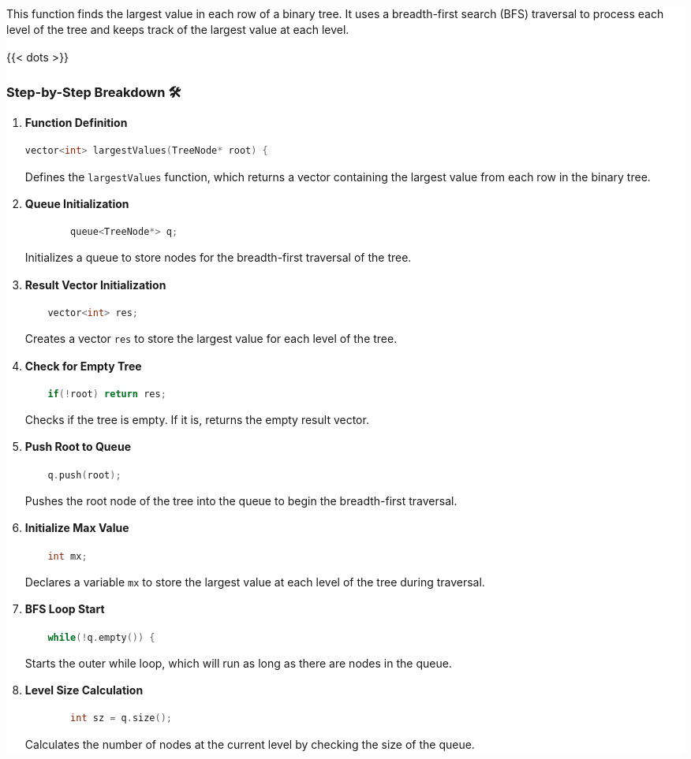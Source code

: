 This function finds the largest value in each row of a binary tree. It uses a breadth-first search (BFS) traversal to process each level of the tree and keeps track of the largest value at each level.

{{< dots >}}
### Step-by-Step Breakdown 🛠️
1. **Function Definition**
	```cpp
	vector<int> largestValues(TreeNode* root) {
	```
	Defines the `largestValues` function, which returns a vector containing the largest value from each row in the binary tree.

2. **Queue Initialization**
	```cpp
	        queue<TreeNode*> q;
	```
	Initializes a queue to store nodes for the breadth-first traversal of the tree.

3. **Result Vector Initialization**
	```cpp
	    vector<int> res;        
	```
	Creates a vector `res` to store the largest value for each level of the tree.

4. **Check for Empty Tree**
	```cpp
	    if(!root) return res;
	```
	Checks if the tree is empty. If it is, returns the empty result vector.

5. **Push Root to Queue**
	```cpp
	    q.push(root);
	```
	Pushes the root node of the tree into the queue to begin the breadth-first traversal.

6. **Initialize Max Value**
	```cpp
	    int mx;
	```
	Declares a variable `mx` to store the largest value at each level of the tree during traversal.

7. **BFS Loop Start**
	```cpp
	    while(!q.empty()) {
	```
	Starts the outer while loop, which will run as long as there are nodes in the queue.

8. **Level Size Calculation**
	```cpp
	        int sz = q.size();
	```
	Calculates the number of nodes at the current level by checking the size of the queue.
